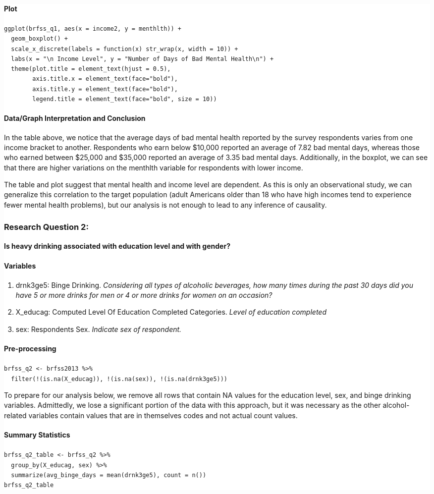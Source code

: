 #### Plot
```{r}
ggplot(brfss_q1, aes(x = income2, y = menthlth)) +
  geom_boxplot() +
  scale_x_discrete(labels = function(x) str_wrap(x, width = 10)) +
  labs(x = "\n Income Level", y = "Number of Days of Bad Mental Health\n") +
  theme(plot.title = element_text(hjust = 0.5), 
        axis.title.x = element_text(face="bold"),
        axis.title.y = element_text(face="bold"),
        legend.title = element_text(face="bold", size = 10))
```

#### Data/Graph Interpretation and Conclusion

In the table above, we notice that the average days of bad mental health reported by the survey respondents varies from one income bracket to another. Respondents who earn below \$10,000 reported an average of 7.82 bad mental days, whereas those who earned between \$25,000 and \$35,000 reported an average of 3.35 bad mental days. Additionally, in the boxplot, we can see that there are higher variations on the menthlth variable for respondents with lower income.

The table and plot suggest that mental health and income level are dependent. As this is only an observational study, we can generalize this correlation to the target population (adult Americans older than 18 who have high incomes tend to experience fewer mental health problems), but our analysis is not enough to lead to any inference of causality.


### **Research Question 2:**
**Is heavy drinking associated with education level and with gender?**

#### Variables
1. drnk3ge5: Binge Drinking. *Considering all types of alcoholic beverages, how many times during the past 30 days did you have 5 or more drinks for men or 4 or more drinks for women on an occasion?*

2. X_educag: Computed Level Of Education Completed Categories. *Level of education completed*

3. sex: Respondents Sex. *Indicate sex of respondent.*


#### Pre-processing
```{r}
brfss_q2 <- brfss2013 %>%
  filter(!(is.na(X_educag)), !(is.na(sex)), !(is.na(drnk3ge5)))
```

To prepare for our analysis below, we remove all rows that contain NA values for the education level, sex, and binge drinking variables. Admittedly, we lose a significant portion of the data with this approach, but it was necessary as the other alcohol-related variables contain values that are in themselves codes and not actual count values.

#### Summary Statistics
```{r}
brfss_q2_table <- brfss_q2 %>%
  group_by(X_educag, sex) %>%
  summarize(avg_binge_days = mean(drnk3ge5), count = n())
brfss_q2_table
```
